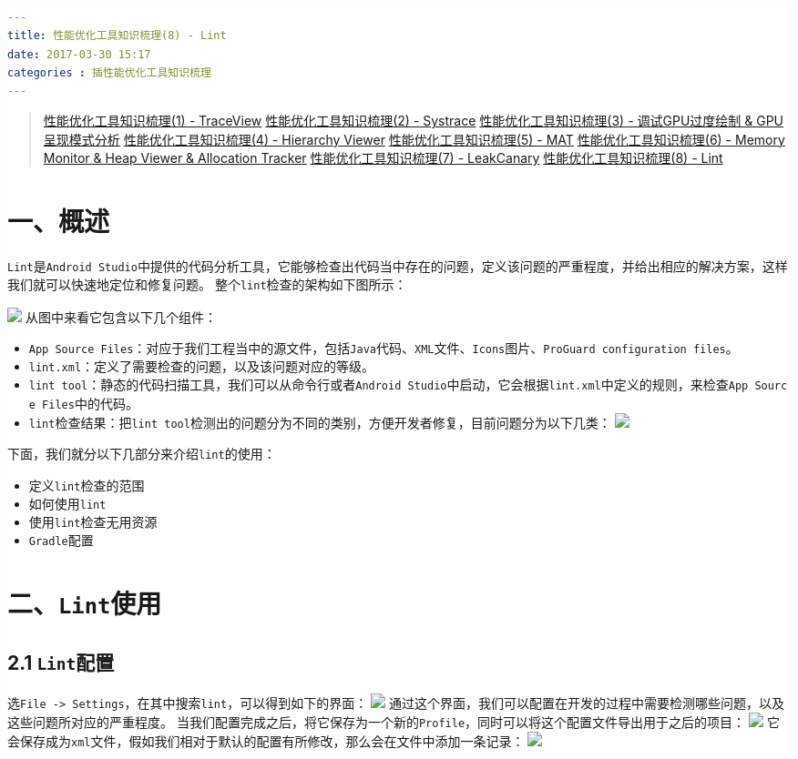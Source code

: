 ```yaml
---
title: 性能优化工具知识梳理(8) - Lint
date: 2017-03-30 15:17
categories : 插性能优化工具知识梳理
---
```

> [性能优化工具知识梳理(1) - TraceView](http://www.jianshu.com/p/37c263f9886b)
[性能优化工具知识梳理(2) - Systrace](http://www.jianshu.com/p/41bb27235921)
[性能优化工具知识梳理(3) - 调试GPU过度绘制 & GPU呈现模式分析](http://www.jianshu.com/p/ac2d58666106)
[性能优化工具知识梳理(4) - Hierarchy Viewer](http://www.jianshu.com/p/7ac6a2b8d740)
[性能优化工具知识梳理(5) - MAT](http://www.jianshu.com/p/fa016c32360f)
[性能优化工具知识梳理(6) - Memory Monitor & Heap Viewer & Allocation Tracker](http://www.jianshu.com/p/29a539bca730)
[性能优化工具知识梳理(7) - LeakCanary](http://www.jianshu.com/p/3c055862f353)
[性能优化工具知识梳理(8) - Lint](http://www.jianshu.com/p/4ebe5d502842)

# 一、概述
`Lint`是`Android Studio`中提供的代码分析工具，它能够检查出代码当中存在的问题，定义该问题的严重程度，并给出相应的解决方案，这样我们就可以快速地定位和修复问题。
整个`lint`检查的架构如下图所示：

![](http://upload-images.jianshu.io/upload_images/1949836-9d88f6273f455323.png?imageMogr2/auto-orient/strip%7CimageView2/2/w/1240)
从图中来看它包含以下几个组件：
- `App Source Files`：对应于我们工程当中的源文件，包括`Java`代码、`XML`文件、`Icons`图片、`ProGuard configuration files`。
- `lint.xml`：定义了需要检查的问题，以及该问题对应的等级。
- `lint tool`：静态的代码扫描工具，我们可以从命令行或者`Android Studio`中启动，它会根据`lint.xml`中定义的规则，来检查`App Source Files`中的代码。
- `lint`检查结果：把`lint tool`检测出的问题分为不同的类别，方便开发者修复，目前问题分为以下几类：
![](http://upload-images.jianshu.io/upload_images/1949836-2228f1bb1f4462d0.png?imageMogr2/auto-orient/strip%7CimageView2/2/w/1240)

下面，我们就分以下几部分来介绍`lint`的使用：
- 定义`lint`检查的范围
- 如何使用`lint`
- 使用`lint`检查无用资源
- `Gradle`配置

# 二、`Lint`使用
## 2.1 `Lint`配置
选`File -> Settings`，在其中搜索`lint`，可以得到如下的界面：
![](http://upload-images.jianshu.io/upload_images/1949836-256e90d6a79d2a58.png?imageMogr2/auto-orient/strip%7CimageView2/2/w/1240)
通过这个界面，我们可以配置在开发的过程中需要检测哪些问题，以及这些问题所对应的严重程度。
当我们配置完成之后，将它保存为一个新的`Profile`，同时可以将这个配置文件导出用于之后的项目：
![](http://upload-images.jianshu.io/upload_images/1949836-63c9743ed2d2b0d5.png?imageMogr2/auto-orient/strip%7CimageView2/2/w/1240)
它会保存成为`xml`文件，假如我们相对于默认的配置有所修改，那么会在文件中添加一条记录：
![](http://upload-images.jianshu.io/upload_images/1949836-16d447c4325a9fa8.png?imageMogr2/auto-orient/strip%7CimageView2/2/w/1240)

